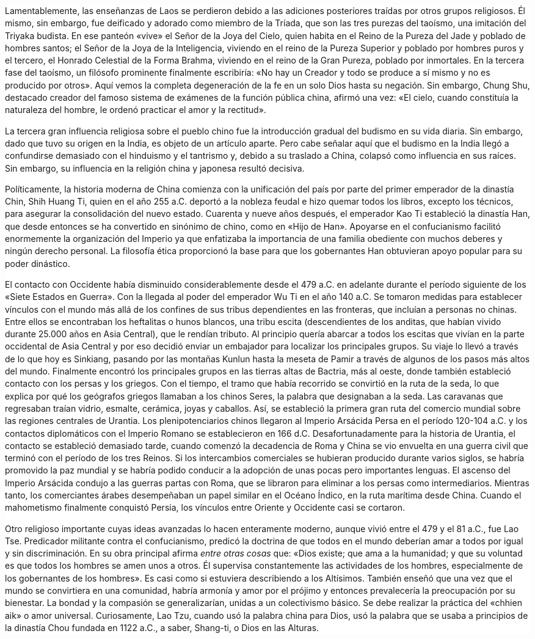 Lamentablemente, las enseñanzas de Laos se perdieron debido a las adiciones posteriores traídas por otros grupos religiosos. Él mismo, sin embargo, fue deificado y adorado como miembro de la Tríada, que son las tres purezas del taoísmo, una imitación del Triyaka budista. En ese panteón «vive» el Señor de la Joya del Cielo, quien habita en el Reino de la Pureza del Jade y poblado de hombres santos; el Señor de la Joya de la Inteligencia, viviendo en el reino de la Pureza Superior y poblado por hombres puros y el tercero, el Honrado Celestial de la Forma Brahma, viviendo en el reino de la Gran Pureza, poblado por inmortales. En la tercera fase del taoísmo, un filósofo prominente finalmente escribiría: «No hay un Creador y todo se produce a sí mismo y no es producido por otros». Aquí vemos la completa degeneración de la fe en un solo Dios hasta su negación. Sin embargo, Chung Shu, destacado creador del famoso sistema de exámenes de la función pública china, afirmó una vez: «El cielo, cuando constituía la naturaleza del hombre, le ordenó practicar el amor y la rectitud».

La tercera gran influencia religiosa sobre el pueblo chino fue la introducción gradual del budismo en su vida diaria. Sin embargo, dado que tuvo su origen en la India, es objeto de un artículo aparte. Pero cabe señalar aquí que el budismo en la India llegó a confundirse demasiado con el hinduismo y el tantrismo y, debido a su traslado a China, colapsó como influencia en sus raíces. Sin embargo, su influencia en la religión china y japonesa resultó decisiva.

Políticamente, la historia moderna de China comienza con la unificación del país por parte del primer emperador de la dinastía Chin, Shih Huang Ti, quien en el año 255 a.C. deportó a la nobleza feudal e hizo quemar todos los libros, excepto los técnicos, para asegurar la consolidación del nuevo estado. Cuarenta y nueve años después, el emperador Kao Ti estableció la dinastía Han, que desde entonces se ha convertido en sinónimo de chino, como en «Hijo de Han». Apoyarse en el confucianismo facilitó enormemente la organización del Imperio ya que enfatizaba la importancia de una familia obediente con muchos deberes y ningún derecho personal. La filosofía ética proporcionó la base para que los gobernantes Han obtuvieran apoyo popular para su poder dinástico.

El contacto con Occidente había disminuido considerablemente desde el 479 a.C. en adelante durante el período siguiente de los «Siete Estados en Guerra». Con la llegada al poder del emperador Wu Ti en el año 140 a.C. Se tomaron medidas para establecer vínculos con el mundo más allá de los confines de sus tribus dependientes en las fronteras, que incluían a personas no chinas. Entre ellos se encontraban los heftalitas o hunos blancos, una tribu escita (descendientes de los anditas, que habían vivido durante 25.000 años en Asia Central), que le rendían tributo. Al principio quería abarcar a todos los escitas que vivían en la parte occidental de Asia Central y por eso decidió enviar un embajador para localizar los principales grupos. Su viaje lo llevó a través de lo que hoy es Sinkiang, pasando por las montañas Kunlun hasta la meseta de Pamir a través de algunos de los pasos más altos del mundo. Finalmente encontró los principales grupos en las tierras altas de Bactria, más al oeste, donde también estableció contacto con los persas y los griegos. Con el tiempo, el tramo que había recorrido se convirtió en la ruta de la seda, lo que explica por qué los geógrafos griegos llamaban a los chinos Seres, la palabra que designaban a la seda. Las caravanas que regresaban traían vidrio, esmalte, cerámica, joyas y caballos. Así, se estableció la primera gran ruta del comercio mundial sobre las regiones centrales de Urantia. Los plenipotenciarios chinos llegaron al Imperio Arsácida Persa en el período 120-104 a.C. y los contactos diplomáticos con el Imperio Romano se establecieron en 166 d.C. Desafortunadamente para la historia de Urantia, el contacto se estableció demasiado tarde, cuando comenzó la decadencia de Roma y China se vio envuelta en una guerra civil que terminó con el período de los tres Reinos. Si los intercambios comerciales se hubieran producido durante varios siglos, se habría promovido la paz mundial y se habría podido conducir a la adopción de unas pocas pero importantes lenguas. El ascenso del Imperio Arsácida condujo a las guerras partas con Roma, que se libraron para eliminar a los persas como intermediarios. Mientras tanto, los comerciantes árabes desempeñaban un papel similar en el Océano Índico, en la ruta marítima desde China. Cuando el mahometismo finalmente conquistó Persia, los vínculos entre Oriente y Occidente casi se cortaron.

Otro religioso importante cuyas ideas avanzadas lo hacen enteramente moderno, aunque vivió entre el 479 y el 81 a.C., fue Lao Tse. Predicador militante contra el confucianismo, predicó la doctrina de que todos en el mundo deberían amar a todos por igual y sin discriminación. En su obra principal afirma _entre otras cosas_ que: «Dios existe; que ama a la humanidad; y que su voluntad es que todos los hombres se amen unos a otros. Él supervisa constantemente las actividades de los hombres, especialmente de los gobernantes de los hombres». Es casi como si estuviera describiendo a los Altísimos. También enseñó que una vez que el mundo se convirtiera en una comunidad, habría armonía y amor por el prójimo y entonces prevalecería la preocupación por su bienestar. La bondad y la compasión se generalizarían, unidas a un colectivismo básico. Se debe realizar la práctica del «chhien aik» o amor universal. Curiosamente, Lao Tzu, cuando usó la palabra china para Dios, usó la palabra que se usaba a principios de la dinastía Chou fundada en 1122 a.C., a saber, Shang-ti, o Dios en las Alturas.
